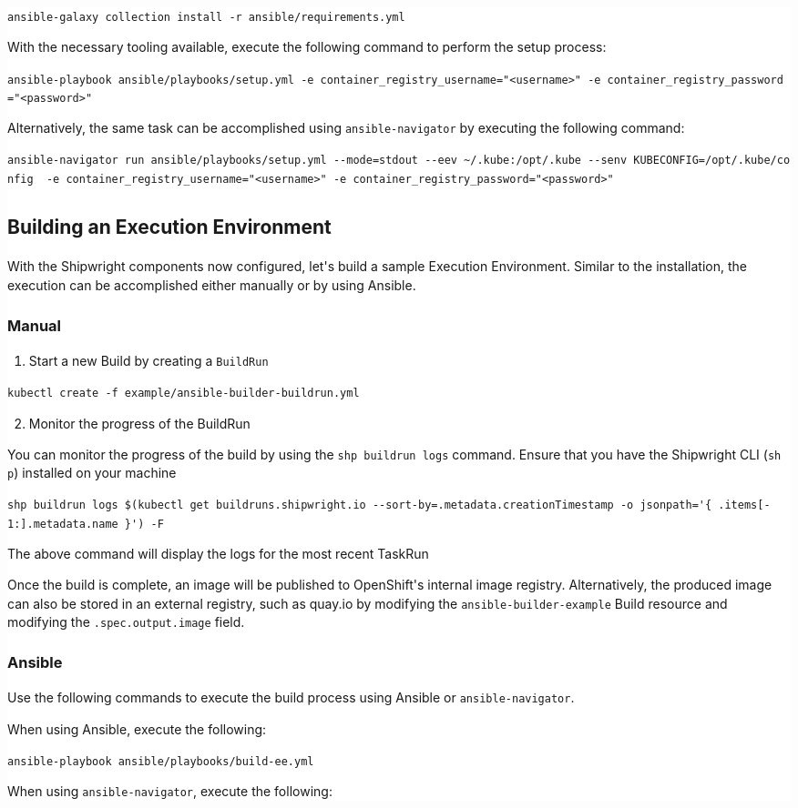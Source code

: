 ```shell
ansible-galaxy collection install -r ansible/requirements.yml
```

With the necessary tooling available, execute the following command to perform the setup process:

```shell
ansible-playbook ansible/playbooks/setup.yml -e container_registry_username="<username>" -e container_registry_password="<password>"
```

Alternatively, the same task can be accomplished using `ansible-navigator` by executing the following command:

```shell
ansible-navigator run ansible/playbooks/setup.yml --mode=stdout --eev ~/.kube:/opt/.kube --senv KUBECONFIG=/opt/.kube/config  -e container_registry_username="<username>" -e container_registry_password="<password>"
```

## Building an Execution Environment

With the Shipwright components now configured, let's build a sample Execution Environment. Similar to the installation, the execution can be accomplished either manually or by using Ansible.

### Manual

1. Start a new Build by creating a `BuildRun`

```shell
kubectl create -f example/ansible-builder-buildrun.yml
```

2. Monitor the progress of the BuildRun

You can monitor the progress of the build by using the `shp buildrun logs` command. Ensure that you have the Shipwright CLI (`shp`) installed on your machine

```shell
shp buildrun logs $(kubectl get buildruns.shipwright.io --sort-by=.metadata.creationTimestamp -o jsonpath='{ .items[-1:].metadata.name }') -F
```

The above command will display the logs for the most recent TaskRun

Once the build is complete, an image will be published to OpenShift's internal image registry. Alternatively, the produced image can also be stored in an external registry, such as quay.io by modifying the `ansible-builder-example` Build resource and modifying the `.spec.output.image` field.

### Ansible

Use the following commands to execute the build process using Ansible or `ansible-navigator`.

When using Ansible, execute the following:

```shell
ansible-playbook ansible/playbooks/build-ee.yml
```

When using `ansible-navigator`, execute the following:
